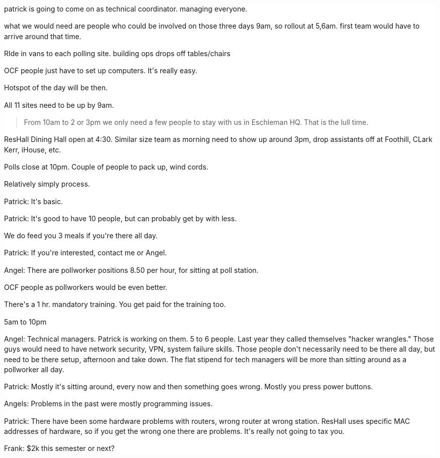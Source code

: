 patrick is going to come on as technical coordinator.  managing everyone.

what we would need are people who could be involved on those three days
9am, so rollout at 5,6am.  first team would have to arrive around that time.

RIde in vans to each polling site.
building ops drops off tables/chairs

OCF people just have to set up computers.
It's really easy.

Hotspot of the day will be then.

All 11 sites need to be up by 9am.

>From 10am to 2 or 3pm we only need a few people to stay with us in Eschleman HQ.
That is the lull time.

ResHall Dining Hall open at 4:30.  Similar size team as morning need to show up
around 3pm, drop assistants off at Foothill, CLark Kerr, iHouse, etc.

Polls close at 10pm.  Couple of people to pack up, wind cords.

Relatively simply process.

Patrick: It's basic.

Patrick:  It's good to have 10 people, but can probably get by with less.

We do feed you 3 meals if you're there all day.

Patrick: If you're interested, contact me or Angel.

Angel:
There are pollworker positions
8.50 per hour, for sitting at poll station.

OCF people as pollworkers would be even better.

There's a 1 hr. mandatory training.  You get paid for the training too.

5am to 10pm

Angel: Technical managers.  Patrick is working on them.  5 to 6
people.  Last year they called themselves "hacker wrangles."  Those
guys would need to have network security, VPN, system failure skills.
Those people don't necessarily need to be there all day, but need to
be there setup, afternoon and take down.  The flat stipend for tech
managers will be more than sitting around as a pollworker all day.

Patrick: Mostly it's sitting around, every now and then something goes
wrong.  Mostly you press power buttons.

Angels: Problems in the past were mostly programming issues.

Patrick: There have been some hardware problems with routers, wrong
router at wrong station.  ResHall uses specific MAC addresses of
hardware, so if you get the wrong one there are problems.  It's really
not going to tax you.

Frank:  $2k this semester or next?
